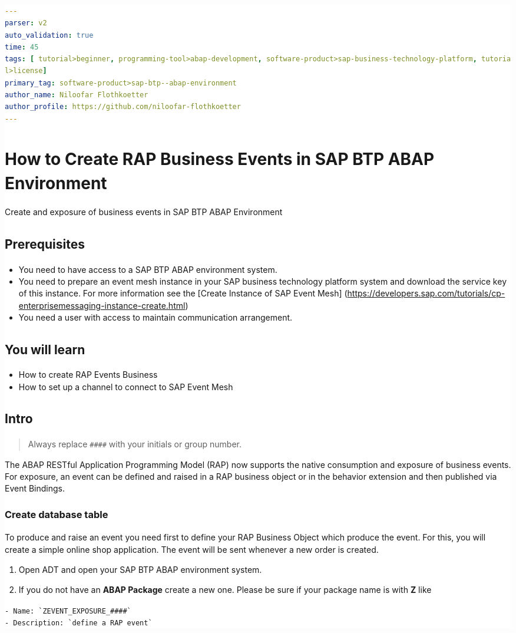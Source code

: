 ```yaml
---
parser: v2
auto_validation: true
time: 45
tags: [ tutorial>beginner, programming-tool>abap-development, software-product>sap-business-technology-platform, tutorial>license]
primary_tag: software-product>sap-btp--abap-environment
author_name: Niloofar Flothkoetter
author_profile: https://github.com/niloofar-flothkoetter
---
```


# How to Create RAP Business Events in SAP BTP ABAP Environment
 Create and exposure of business events in SAP BTP ABAP Environment

## Prerequisites
 - You need to have access to a SAP BTP ABAP environment system.
 - You need to prepare an event mesh instance in your SAP business technology platform system and download the service key of this instance. For more information see the [Create Instance of SAP Event Mesh] (https://developers.sap.com/tutorials/cp-enterprisemessaging-instance-create.html)
 - You need a user with access to maintain communication arrangement.

## You will learn
  - How to create RAP Events Business
  - How to set up a channel to connect to SAP Event Mesh

## Intro
>Always replace `####` with your initials or group number.

The ABAP RESTful Application Programming Model (RAP) now supports the native consumption and exposure of business events. For exposure, an event can be defined and raised in a RAP business object or in the behavior extension and then published via Event Bindings.


### Create database table

To produce and raise an event you need first to define your RAP Business Object which produce the event. For this, you will create a simple online shop application. The event will be sent whenever a new order is created.

  1. Open ADT and open your SAP BTP ABAP environment system.

  2. If you do not have an **ABAP Package** create a new one. Please be sure if your package name is with **Z** like

    - Name: `ZEVENT_EXPOSURE_####`
    - Description: `define a RAP event`

